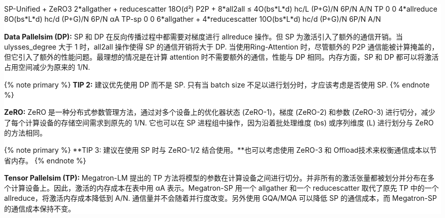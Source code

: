   </tr>
  <tr>
    <td>SP-Unified + ZeRO3</td>
    <td>2*allgather + reducescatter</td>
    <td>18O(d²)</td>
    <td>P2P + 8*all2all</td>
    <td>≤ 4O(bs*L*d)</td>
    <td>hc/L</td>
    <td>(P+G)/N</td>
    <td>6P/N</td>
    <td>A/N</td>
  </tr>
  <tr>
    <td>TP</td>
    <td>0</td>
    <td>0</td>
    <td>4*allreduce</td>
    <td>8O(bs*L*d)</td>
    <td>hc/d</td>
    <td>(P+G)/N</td>
    <td>6P/N</td>
    <td>αA</td>
  </tr>
  <tr>
    <td>TP-sp</td>
    <td>0</td>
    <td>0</td>
    <td>6*allgather + 4*reducescatter</td>
    <td>10O(bs*L*d)</td>
    <td>hc/d</td>
    <td>(P+G)/N</td>
    <td>6P/N</td>
    <td>A/N</td>
  </tr>
</table>


**Data Pallelsim (DP):** SP 和 DP 在反向传播过程中都需要对梯度进行 allreduce 操作。但 SP 为激活引入了额外的通信开销。当 ulysses_degree 大于 1 时，all2all 操作使得 SP 的通信开销将大于 DP. 当使用Ring-Attention 时，尽管额外的 P2P 通信能被计算掩盖的，但它引入了额外的性能问题。最理想的情况是在计算 attention 时不需要额外的通信，性能与 DP 相同。内存方面，SP 和 DP 都可以将激活占用空间减少为原来的 1/N.

{% note primary %}
**TIP 2:** 建议优先使用 DP 而不是 SP. 只有当 batch size 不足以进行划分时，才应该考虑是否使用 SP.
{% endnote %}

**ZeRO:** ZeRO 是一种分布式参数管理方法，通过对多个设备上的优化器状态 (ZeRO-1)，梯度 (ZeRO-2) 和参数 (ZeRO-3) 进行切分，减少了每个计算设备的存储空间需求到原先的 1/N. 它也可以在 SP 进程组中操作，因为沿着批处理维度 (bs) 或序列维度 (L) 进行划分与 ZeRO 的方法相同。

{% note primary %}
**TIP 3: 建议在使用 SP 时与 ZeRO-1/2 结合使用。**也可以考虑使用 ZeRO-3 和 Offload技术来权衡通信成本以节省内存。
{% endnote %}

**Tensor Pallelsim (TP):** Megatron-LM 提出的 TP 方法将模型的参数在计算设备之间进行切分。并非所有的激活张量都被划分并分布在多个计算设备上。因此，激活的内存成本在表中用 αA 表示。Megatron-SP 用一个 allgather 和一个 reducescatter 取代了原先 TP 中的一个allreduce，将激活内存成本降低到 A/N. 通信量并不会随着并行度改变。另外使用 GQA/MQA 可以降低 SP 的通信成本，而 Megatron-SP 的通信成本保持不变。
